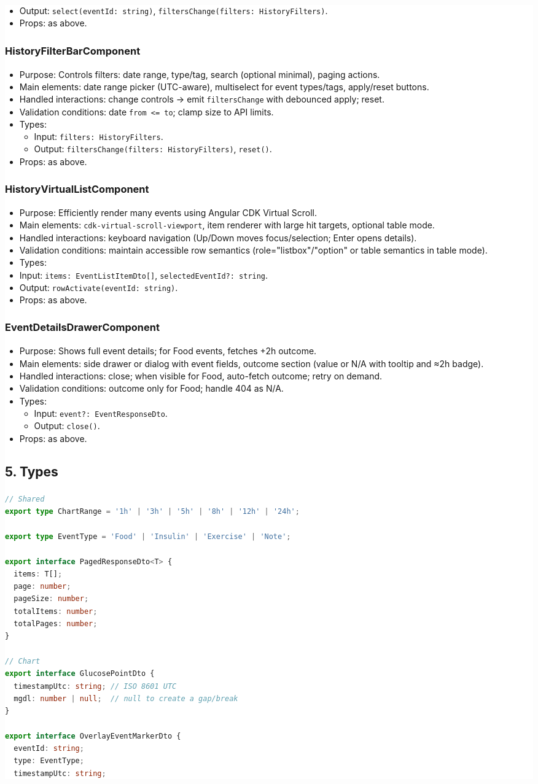   - Output: `select(eventId: string)`, `filtersChange(filters: HistoryFilters)`.
- Props: as above.

### HistoryFilterBarComponent
- Purpose: Controls filters: date range, type/tag, search (optional minimal), paging actions.
- Main elements: date range picker (UTC-aware), multiselect for event types/tags, apply/reset buttons.
- Handled interactions: change controls → emit `filtersChange` with debounced apply; reset.
- Validation conditions: date `from <= to`; clamp size to API limits.
- Types:
  - Input: `filters: HistoryFilters`.
  - Output: `filtersChange(filters: HistoryFilters)`, `reset()`.
- Props: as above.

### HistoryVirtualListComponent
- Purpose: Efficiently render many events using Angular CDK Virtual Scroll.
- Main elements: `cdk-virtual-scroll-viewport`, item renderer with large hit targets, optional table mode.
- Handled interactions: keyboard navigation (Up/Down moves focus/selection; Enter opens details).
- Validation conditions: maintain accessible row semantics (role="listbox"/"option" or table semantics in table mode).
- Types:
- Input: `items: EventListItemDto[]`, `selectedEventId?: string`.
- Output: `rowActivate(eventId: string)`.
- Props: as above.

### EventDetailsDrawerComponent
- Purpose: Shows full event details; for Food events, fetches +2h outcome.
- Main elements: side drawer or dialog with event fields, outcome section (value or N/A with tooltip and ≈2h badge).
- Handled interactions: close; when visible for Food, auto-fetch outcome; retry on demand.
- Validation conditions: outcome only for Food; handle 404 as N/A.
- Types:
  - Input: `event?: EventResponseDto`.
  - Output: `close()`.
- Props: as above.

## 5. Types

```ts
// Shared
export type ChartRange = '1h' | '3h' | '5h' | '8h' | '12h' | '24h';

export type EventType = 'Food' | 'Insulin' | 'Exercise' | 'Note';

export interface PagedResponseDto<T> {
  items: T[];
  page: number;
  pageSize: number;
  totalItems: number;
  totalPages: number;
}

// Chart
export interface GlucosePointDto {
  timestampUtc: string; // ISO 8601 UTC
  mgdl: number | null;  // null to create a gap/break
}

export interface OverlayEventMarkerDto {
  eventId: string;
  type: EventType;
  timestampUtc: string;
```